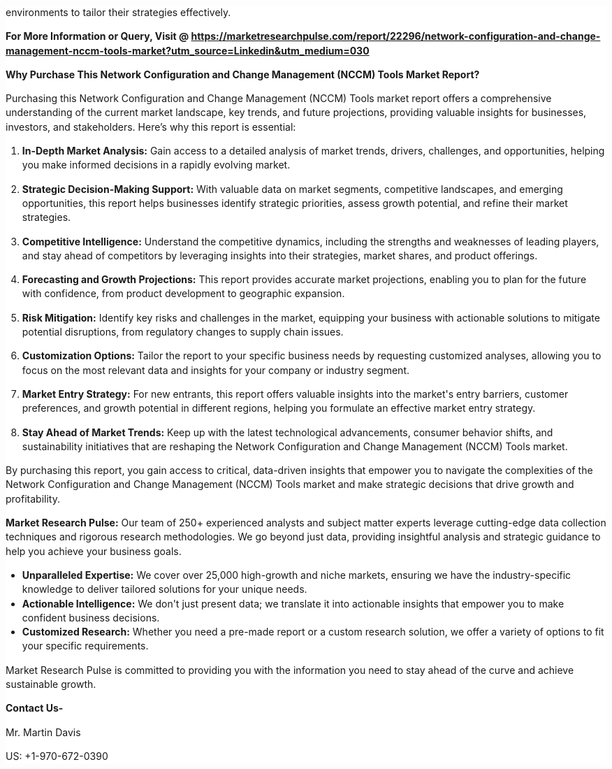 environments to tailor their strategies effectively.</p><p><strong>For More Information or Query, Visit @&nbsp;<a href="https://marketresearchpulse.com/report/22296/network-configuration-and-change-management-nccm-tools-market?utm_source=Linkedin&utm_medium=030">https://marketresearchpulse.com/report/22296/network-configuration-and-change-management-nccm-tools-market?utm_source=Linkedin&utm_medium=030</a></strong></p><p><strong>Why Purchase This Network Configuration and Change Management (NCCM) Tools Market Report?</strong></p><p>Purchasing this Network Configuration and Change Management (NCCM) Tools market report offers a comprehensive understanding of the current market landscape, key trends, and future projections, providing valuable insights for businesses, investors, and stakeholders. Here&rsquo;s why this report is essential:</p><ol><li><p><strong>In-Depth Market Analysis:</strong> Gain access to a detailed analysis of market trends, drivers, challenges, and opportunities, helping you make informed decisions in a rapidly evolving market.</p></li><li><p><strong>Strategic Decision-Making Support:</strong> With valuable data on market segments, competitive landscapes, and emerging opportunities, this report helps businesses identify strategic priorities, assess growth potential, and refine their market strategies.</p></li><li><p><strong>Competitive Intelligence:</strong> Understand the competitive dynamics, including the strengths and weaknesses of leading players, and stay ahead of competitors by leveraging insights into their strategies, market shares, and product offerings.</p></li><li><p><strong>Forecasting and Growth Projections:</strong> This report provides accurate market projections, enabling you to plan for the future with confidence, from product development to geographic expansion.</p></li><li><p><strong>Risk Mitigation:</strong> Identify key risks and challenges in the market, equipping your business with actionable solutions to mitigate potential disruptions, from regulatory changes to supply chain issues.</p></li><li><p><strong>Customization Options:</strong> Tailor the report to your specific business needs by requesting customized analyses, allowing you to focus on the most relevant data and insights for your company or industry segment.</p></li><li><p><strong>Market Entry Strategy:</strong> For new entrants, this report offers valuable insights into the market's entry barriers, customer preferences, and growth potential in different regions, helping you formulate an effective market entry strategy.</p></li><li><p><strong>Stay Ahead of Market Trends:</strong> Keep up with the latest technological advancements, consumer behavior shifts, and sustainability initiatives that are reshaping the Network Configuration and Change Management (NCCM) Tools market.</p></li></ol><p>By purchasing this report, you gain access to critical, data-driven insights that empower you to navigate the complexities of the Network Configuration and Change Management (NCCM) Tools market and make strategic decisions that drive growth and profitability.</p><p><strong>Market Research Pulse:</strong>&nbsp;Our team of 250+ experienced analysts and subject matter experts leverage cutting-edge data collection techniques and rigorous research methodologies. We go beyond just data, providing insightful analysis and strategic guidance to help you achieve your business goals.</p><ul><li><strong>Unparalleled Expertise:</strong>&nbsp;We cover over 25,000 high-growth and niche markets, ensuring we have the industry-specific knowledge to deliver tailored solutions for your unique needs.</li><li><strong>Actionable Intelligence:</strong>&nbsp;We don't just present data; we translate it into actionable insights that empower you to make confident business decisions.</li><li><strong>Customized Research:</strong>&nbsp;Whether you need a pre-made report or a custom research solution, we offer a variety of options to fit your specific requirements.</li></ul><p>Market Research Pulse is committed to providing you with the information you need to stay ahead of the curve and achieve sustainable growth.</p><p><strong>Contact Us-</strong></p><p>Mr. Martin Davis</p><p>US: +1-970-672-0390</p>
